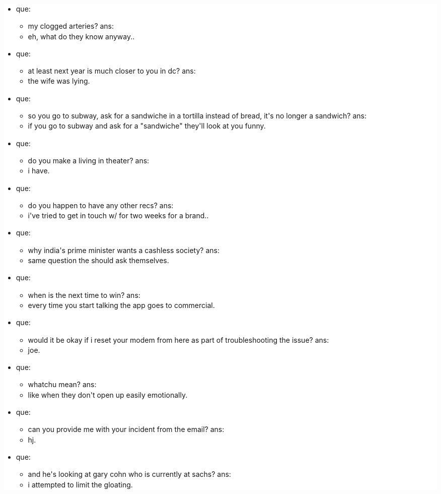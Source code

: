 - que:
  - my clogged arteries?
  ans:
  - eh, what do they know anyway..

- que:
  - at least next year is much closer to you in dc?
  ans:
  - the wife was lying.

- que:
  - so you go to subway, ask for a sandwiche in a tortilla instead of bread, it's no longer a sandwich?
  ans:
  - if you go to subway and ask for a "sandwiche" they'll look at you funny.

- que:
  - do you make a living in theater?
  ans:
  - i have.

- que:
  - do you happen to have any other recs?
  ans:
  - i've tried to get in touch w/  for two weeks for a brand..

- que:
  - why india's prime minister wants a cashless society?
  ans:
  - same question the should ask themselves.

- que:
  - when is the next time to win?
  ans:
  - every time you start talking the app goes to commercial.

- que:
  - would it be okay if i reset your modem from here as part of troubleshooting the issue?
  ans:
  - joe.

- que:
  - whatchu mean?
  ans:
  - like when they don't open up easily emotionally.

- que:
  - can you provide me with your incident from the email?
  ans:
  - hj.

- que:
  - and he's looking at gary cohn who is currently at sachs?
  ans:
  - i attempted to limit the gloating.
